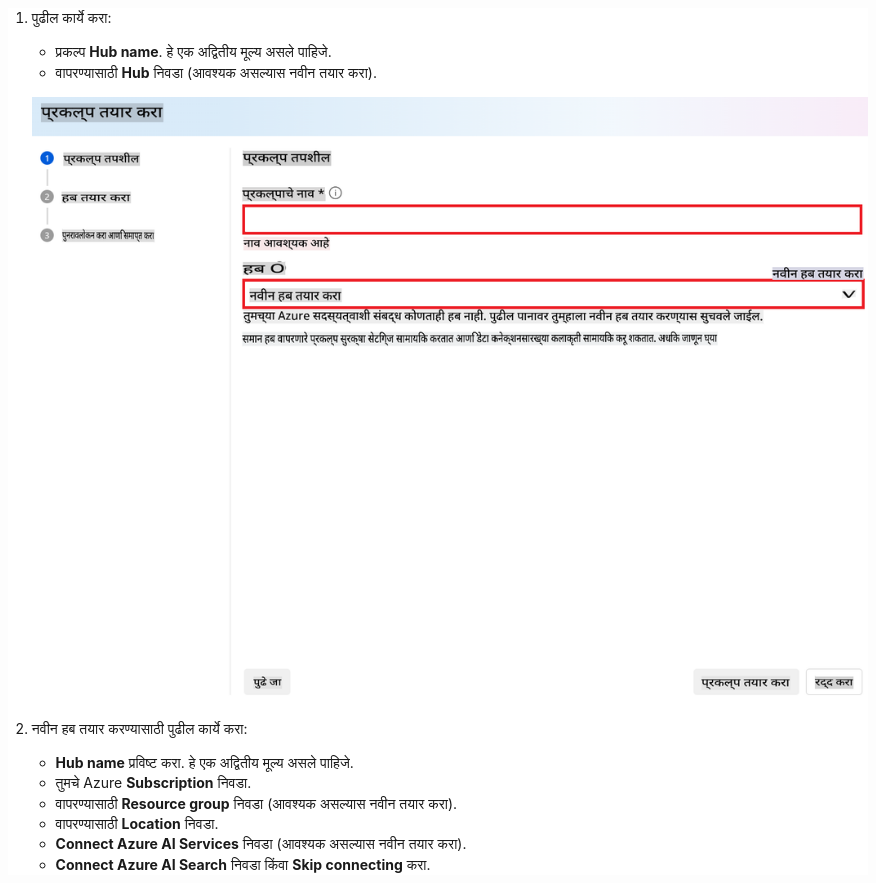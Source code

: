1. पुढील कार्ये करा:

    - प्रकल्प **Hub name**. हे एक अद्वितीय मूल्य असले पाहिजे.
    - वापरण्यासाठी **Hub** निवडा (आवश्यक असल्यास नवीन तयार करा).

    ![FineTuneSelect](../../../../translated_images/create-project.8378d7842c49702498ba20f0553cbe91ff516275c8514ec865799669f9becbff.mr.png)

1. नवीन हब तयार करण्यासाठी पुढील कार्ये करा:

    - **Hub name** प्रविष्ट करा. हे एक अद्वितीय मूल्य असले पाहिजे.
    - तुमचे Azure **Subscription** निवडा.
    - वापरण्यासाठी **Resource group** निवडा (आवश्यक असल्यास नवीन तयार करा).
    - वापरण्यासाठी **Location** निवडा.
    - **Connect Azure AI Services** निवडा (आवश्यक असल्यास नवीन तयार करा).
    - **Connect Azure AI Search** निवडा किंवा **Skip connecting** करा.
